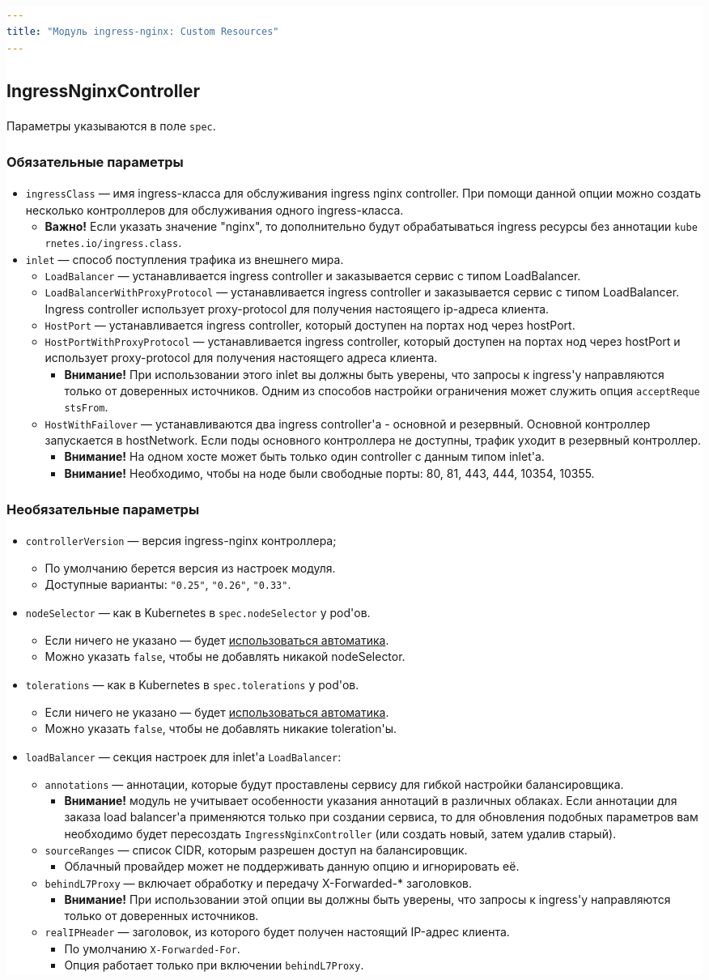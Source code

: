 ```yaml
---
title: "Модуль ingress-nginx: Custom Resources"
---
```


## IngressNginxController

Параметры указываются в поле `spec`.

### Обязательные параметры
* `ingressClass` — имя ingress-класса для обслуживания ingress nginx controller. При помощи данной опции можно создать несколько контроллеров для обслуживания одного ingress-класса.
    * **Важно!** Если указать значение "nginx", то дополнительно будут обрабатываться ingress ресурсы без аннотации `kubernetes.io/ingress.class`.
* `inlet` — способ поступления трафика из внешнего мира.
    * `LoadBalancer` — устанавливается ingress controller и заказывается сервис с типом LoadBalancer.
    * `LoadBalancerWithProxyProtocol` — устанавливается ingress controller и заказывается сервис с типом LoadBalancer. Ingress controller использует proxy-protocol для получения настоящего ip-адреса клиента.
    * `HostPort` — устанавливается ingress controller, который доступен на портах нод через hostPort.
    * `HostPortWithProxyProtocol` — устанавливается ingress controller, который доступен на портах нод через hostPort и использует proxy-protocol для получения настоящего адреса клиента.
        * **Внимание!** При использовании этого inlet вы должны быть уверены, что запросы к ingress'у направляются только от доверенных источников. Одним из способов настройки ограничения может служить опция `acceptRequestsFrom`.
    * `HostWithFailover` — устанавливаются два ingress controller'а - основной и резервный. Основной контроллер запускается в hostNetwork. Если поды основного контроллера не доступны, трафик уходит в резервный контроллер.
        * **Внимание!** На одном хосте может быть только один controller с данным типом inlet'а.
        * **Внимание!** Необходимо, чтобы на ноде были свободные порты: 80, 81, 443, 444, 10354, 10355.

### Необязательные параметры
* `controllerVersion` — версия ingress-nginx контроллера;
    * По умолчанию берется версия из настроек модуля.
    * Доступные варианты: `"0.25"`, `"0.26"`, `"0.33"`.
* `nodeSelector` — как в Kubernetes в `spec.nodeSelector` у pod'ов.
    * Если ничего не указано — будет [использоваться автоматика](/overview.html#выделение-узлов-под-определенный-вид-нагрузки).
    * Можно указать `false`, чтобы не добавлять никакой nodeSelector.
* `tolerations` — как в Kubernetes в `spec.tolerations` у pod'ов.
    * Если ничего не указано — будет [использоваться автоматика](/overview.html#выделение-узлов-под-определенный-вид-нагрузки).
    * Можно указать `false`, чтобы не добавлять никакие toleration'ы.

* `loadBalancer` — секция настроек для inlet'а `LoadBalancer`:
    * `annotations` — аннотации, которые будут проставлены сервису для гибкой настройки балансировщика.
        * **Внимание!** модуль не учитывает особенности указания аннотаций в различных облаках. Если аннотации для заказа load balancer'а применяются только при создании сервиса, то для обновления подобных параметров вам необходимо будет пересоздать `IngressNginxController` (или создать новый, затем удалив старый).
    * `sourceRanges` — список CIDR, которым разрешен доступ на балансировщик.
        * Облачный провайдер может не поддерживать данную опцию и игнорировать её.
    * `behindL7Proxy` — включает обработку и передачу X-Forwarded-* заголовков.
        * **Внимание!** При использовании этой опции вы должны быть уверены, что запросы к ingress'у направляются только от доверенных источников.
    * `realIPHeader` — заголовок, из которого будет получен настоящий IP-адрес клиента.
        * По умолчанию `X-Forwarded-For`.
        * Опция работает только при включении `behindL7Proxy`.
